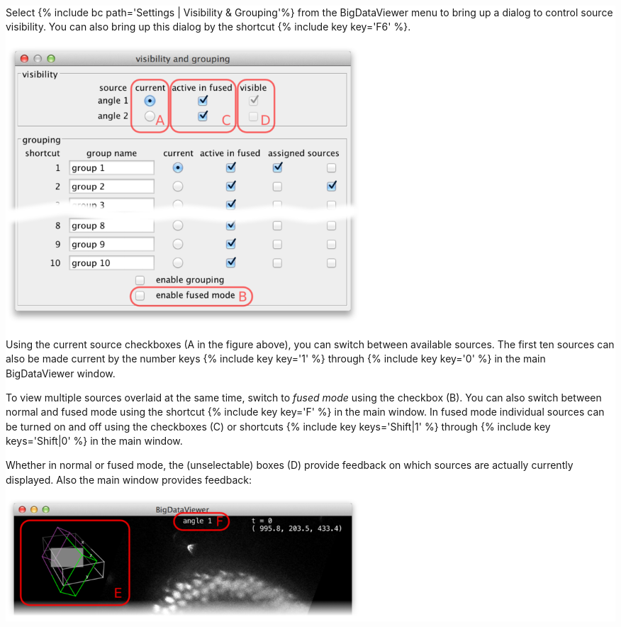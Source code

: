 Select {% include bc path='Settings | Visibility & Grouping'%} from the BigDataViewer menu to bring up a dialog to control source visibility. You can also bring up this dialog by the shortcut {% include key key='F6' %}.

<img src="/media/plugins/bdv/bdv-visibility.png" width="500"/>

Using the current source checkboxes (A in the figure above), you can switch between available sources. The first ten sources can also be made current by the number keys {% include key key='1' %} through {% include key key='0' %} in the main BigDataViewer window.

To view multiple sources overlaid at the same time, switch to *fused mode* using the checkbox (B). You can also switch between normal and fused mode using the shortcut {% include key key='F' %} in the main window. In fused mode individual sources can be turned on and off using the checkboxes (C) or shortcuts {% include key keys='Shift|1' %} through {% include key keys='Shift|0' %} in the main window.

Whether in normal or fused mode, the (unselectable) boxes (D) provide feedback on which sources are actually currently displayed. Also the main window provides feedback:

<img src="/media/plugins/bdv/bdv-overlays-1.png" width="500"/>
